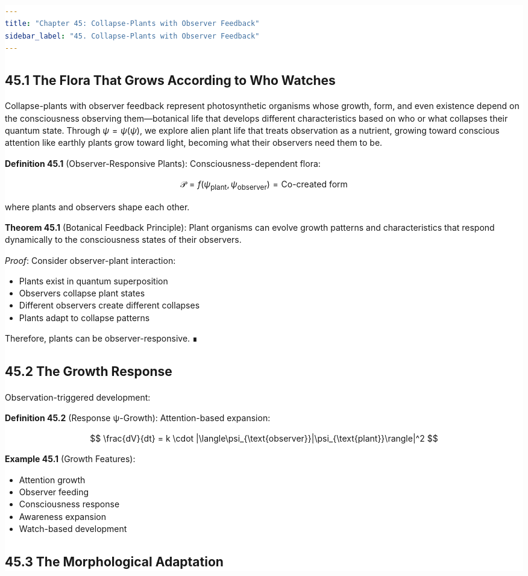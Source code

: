 ```yaml
---
title: "Chapter 45: Collapse-Plants with Observer Feedback"
sidebar_label: "45. Collapse-Plants with Observer Feedback"
---
```


## 45.1 The Flora That Grows According to Who Watches

Collapse-plants with observer feedback represent photosynthetic organisms whose growth, form, and even existence depend on the consciousness observing them—botanical life that develops different characteristics based on who or what collapses their quantum state. Through $\psi = \psi(\psi)$, we explore alien plant life that treats observation as a nutrient, growing toward conscious attention like earthly plants grow toward light, becoming what their observers need them to be.

**Definition 45.1** (Observer-Responsive Plants): Consciousness-dependent flora:

$$
\mathcal{P} = f(\psi_{\text{plant}}, \psi_{\text{observer}}) = \text{Co-created form}
$$

where plants and observers shape each other.

**Theorem 45.1** (Botanical Feedback Principle): Plant organisms can evolve growth patterns and characteristics that respond dynamically to the consciousness states of their observers.

*Proof*: Consider observer-plant interaction:

- Plants exist in quantum superposition
- Observers collapse plant states
- Different observers create different collapses
- Plants adapt to collapse patterns

Therefore, plants can be observer-responsive. ∎

## 45.2 The Growth Response

Observation-triggered development:

**Definition 45.2** (Response ψ-Growth): Attention-based expansion:

$$
\frac{dV}{dt} = k \cdot |\langle\psi_{\text{observer}}|\psi_{\text{plant}}\rangle|^2
$$

**Example 45.1** (Growth Features):

- Attention growth
- Observer feeding
- Consciousness response
- Awareness expansion
- Watch-based development

## 45.3 The Morphological Adaptation
